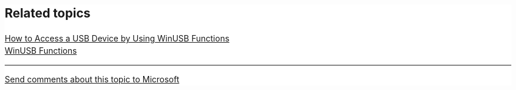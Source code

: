 ## Related topics
[How to Access a USB Device by Using WinUSB Functions](using-winusb-api-to-communicate-with-a-usb-device.md)  
[WinUSB Functions](using-winusb-api-to-communicate-with-a-usb-device.md)  

--------------------
[Send comments about this topic to Microsoft](mailto:wsddocfb@microsoft.com?subject=Documentation%20feedback%20%5Busbcon\buses%5D:%20Send%20USB%20isochronous%20transfers%20from%20a%20WinUSB%20desktop%20app%20%20RELEASE:%20%281/26/2017%29&body=%0A%0APRIVACY%20STATEMENT%0A%0AWe%20use%20your%20feedback%20to%20improve%20the%20documentation.%20We%20don't%20use%20your%20email%20address%20for%20any%20other%20purpose,%20and%20we'll%20remove%20your%20email%20address%20from%20our%20system%20after%20the%20issue%20that%20you're%20reporting%20is%20fixed.%20While%20we're%20working%20to%20fix%20this%20issue,%20we%20might%20send%20you%20an%20email%20message%20to%20ask%20for%20more%20info.%20Later,%20we%20might%20also%20send%20you%20an%20email%20message%20to%20let%20you%20know%20that%20we've%20addressed%20your%20feedback.%0A%0AFor%20more%20info%20about%20Microsoft's%20privacy%20policy,%20see%20http://privacy.microsoft.com/default.aspx. "Send comments about this topic to Microsoft")


